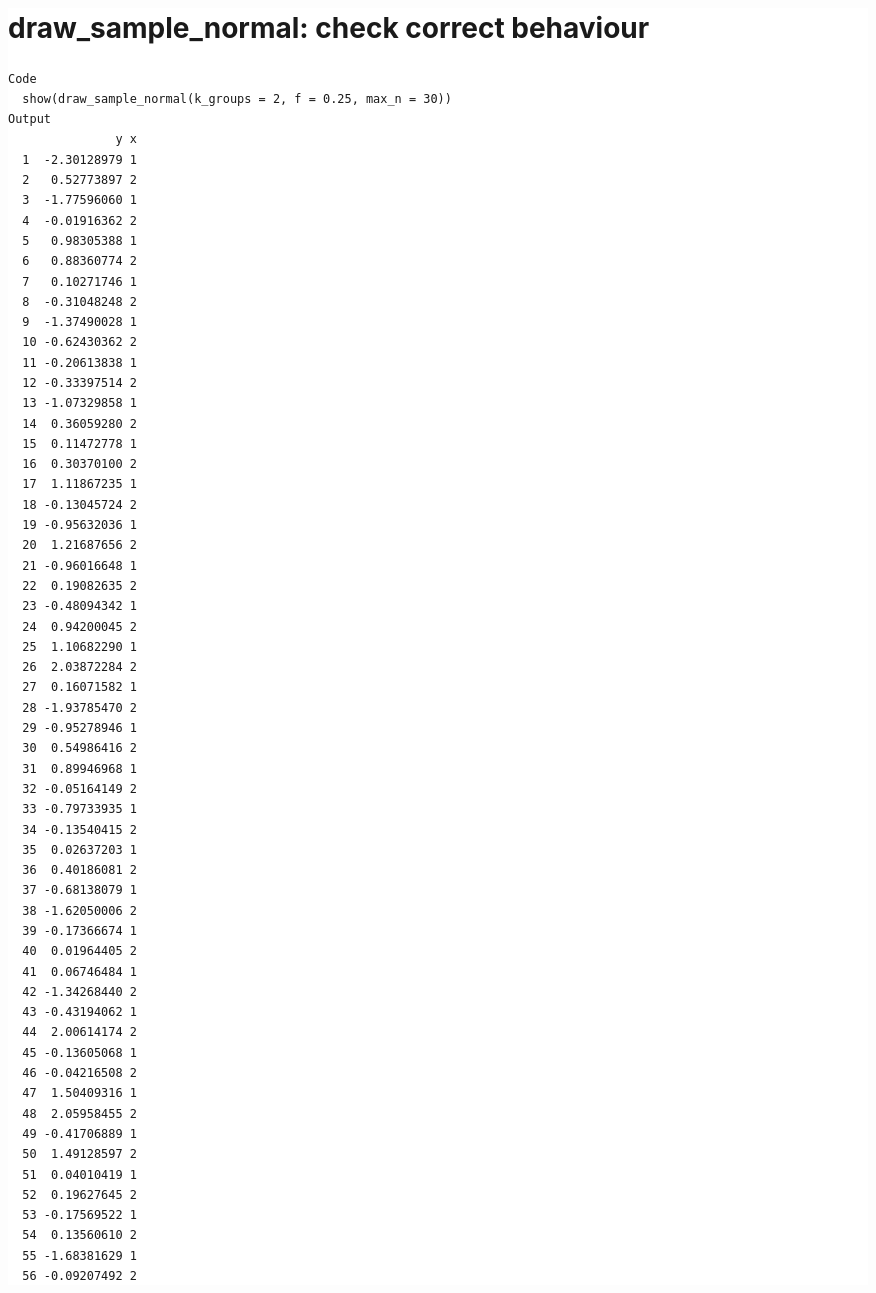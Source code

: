 # draw_sample_normal: check correct behaviour

    Code
      show(draw_sample_normal(k_groups = 2, f = 0.25, max_n = 30))
    Output
                   y x
      1  -2.30128979 1
      2   0.52773897 2
      3  -1.77596060 1
      4  -0.01916362 2
      5   0.98305388 1
      6   0.88360774 2
      7   0.10271746 1
      8  -0.31048248 2
      9  -1.37490028 1
      10 -0.62430362 2
      11 -0.20613838 1
      12 -0.33397514 2
      13 -1.07329858 1
      14  0.36059280 2
      15  0.11472778 1
      16  0.30370100 2
      17  1.11867235 1
      18 -0.13045724 2
      19 -0.95632036 1
      20  1.21687656 2
      21 -0.96016648 1
      22  0.19082635 2
      23 -0.48094342 1
      24  0.94200045 2
      25  1.10682290 1
      26  2.03872284 2
      27  0.16071582 1
      28 -1.93785470 2
      29 -0.95278946 1
      30  0.54986416 2
      31  0.89946968 1
      32 -0.05164149 2
      33 -0.79733935 1
      34 -0.13540415 2
      35  0.02637203 1
      36  0.40186081 2
      37 -0.68138079 1
      38 -1.62050006 2
      39 -0.17366674 1
      40  0.01964405 2
      41  0.06746484 1
      42 -1.34268440 2
      43 -0.43194062 1
      44  2.00614174 2
      45 -0.13605068 1
      46 -0.04216508 2
      47  1.50409316 1
      48  2.05958455 2
      49 -0.41706889 1
      50  1.49128597 2
      51  0.04010419 1
      52  0.19627645 2
      53 -0.17569522 1
      54  0.13560610 2
      55 -1.68381629 1
      56 -0.09207492 2